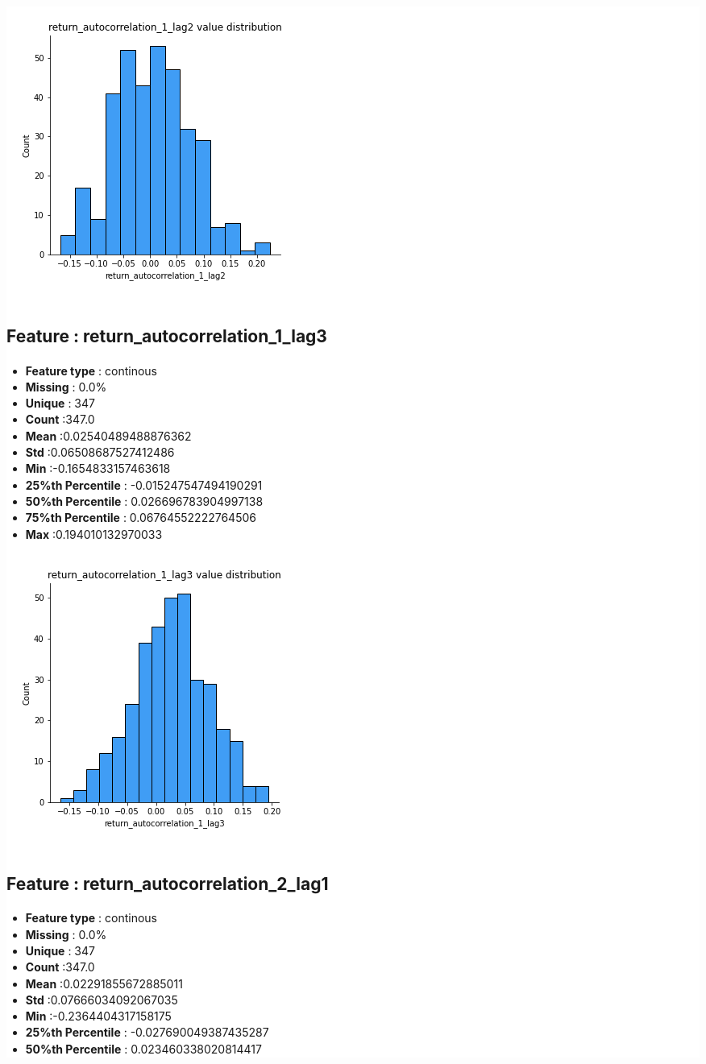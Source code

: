 ![](return_autocorrelation_1_lag2.png)
## Feature : return_autocorrelation_1_lag3
- **Feature type** : continous
- **Missing** : 0.0%
- **Unique** : 347
- **Count** :347.0
- **Mean** :0.02540489488876362
- **Std** :0.06508687527412486
- **Min** :-0.1654833157463618
- **25%th Percentile** : -0.015247547494190291
- **50%th Percentile** : 0.026696783904997138
- **75%th Percentile** : 0.06764552222764506
- **Max** :0.194010132970033

![](return_autocorrelation_1_lag3.png)
## Feature : return_autocorrelation_2_lag1
- **Feature type** : continous
- **Missing** : 0.0%
- **Unique** : 347
- **Count** :347.0
- **Mean** :0.02291855672885011
- **Std** :0.07666034092067035
- **Min** :-0.2364404317158175
- **25%th Percentile** : -0.027690049387435287
- **50%th Percentile** : 0.023460338020814417
